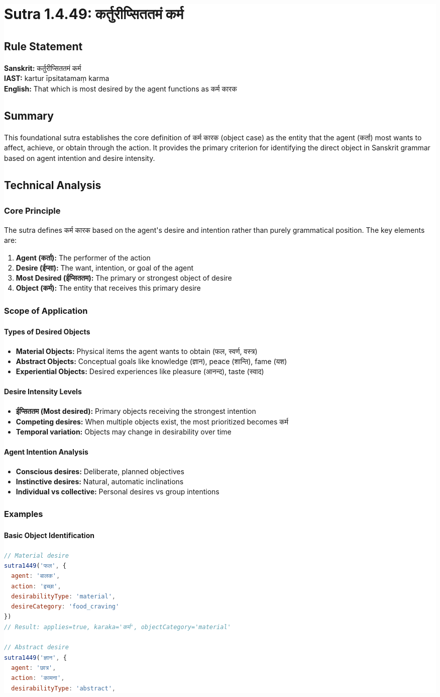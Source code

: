 # Sutra 1.4.49: कर्तुरीप्सिततमं कर्म

## Rule Statement

**Sanskrit:** कर्तुरीप्सिततमं कर्म  
**IAST:** kartur īpsitatamaṃ karma  
**English:** That which is most desired by the agent functions as कर्म कारक

## Summary

This foundational sutra establishes the core definition of कर्म कारक (object case) as the entity that the agent (कर्ता) most wants to affect, achieve, or obtain through the action. It provides the primary criterion for identifying the direct object in Sanskrit grammar based on agent intention and desire intensity.

## Technical Analysis

### Core Principle
The sutra defines कर्म कारक based on the agent's desire and intention rather than purely grammatical position. The key elements are:

1. **Agent (कर्ता):** The performer of the action
2. **Desire (ईप्सा):** The want, intention, or goal of the agent
3. **Most Desired (ईप्सिततम):** The primary or strongest object of desire
4. **Object (कर्म):** The entity that receives this primary desire

### Scope of Application

#### Types of Desired Objects
- **Material Objects:** Physical items the agent wants to obtain (फल, स्वर्ण, वस्त्र)
- **Abstract Objects:** Conceptual goals like knowledge (ज्ञान), peace (शान्ति), fame (यश)
- **Experiential Objects:** Desired experiences like pleasure (आनन्द), taste (स्वाद)

#### Desire Intensity Levels
- **ईप्सिततम (Most desired):** Primary objects receiving the strongest intention
- **Competing desires:** When multiple objects exist, the most prioritized becomes कर्म
- **Temporal variation:** Objects may change in desirability over time

#### Agent Intention Analysis
- **Conscious desires:** Deliberate, planned objectives
- **Instinctive desires:** Natural, automatic inclinations
- **Individual vs collective:** Personal desires vs group intentions

### Examples

#### Basic Object Identification
```javascript
// Material desire
sutra1449('फल', {
  agent: 'बालक',
  action: 'इच्छा',
  desirabilityType: 'material',
  desireCategory: 'food_craving'
})
// Result: applies=true, karaka='कर्म', objectCategory='material'

// Abstract desire  
sutra1449('ज्ञान', {
  agent: 'छात्र', 
  action: 'कामना',
  desirabilityType: 'abstract',
```